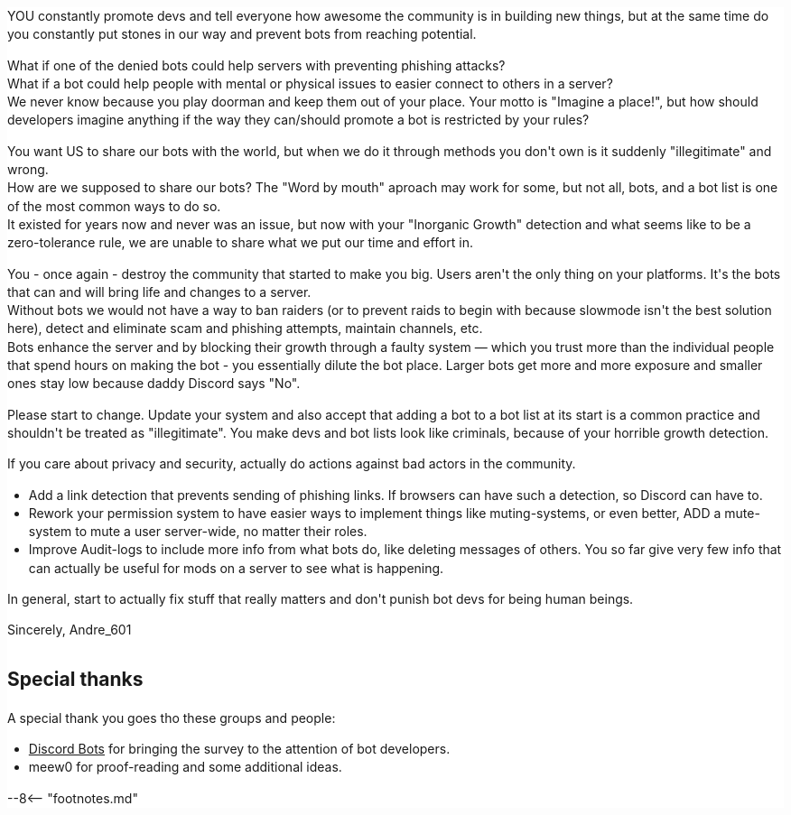 YOU constantly promote devs and tell everyone how awesome the community is in building new things, but at the same time do you constantly put stones in our way and prevent bots from reaching potential.

What if one of the denied bots could help servers with preventing phishing attacks?  
What if a bot could help people with mental or physical issues to easier connect to others in a server?  
We never know because you play doorman and keep them out of your place. Your motto is "Imagine a place!", but how should developers imagine anything if the way they can/should promote a bot is restricted by your rules?

You want US to share our bots with the world, but when we do it through methods you don't own is it suddenly "illegitimate" and wrong.  
How are we supposed to share our bots? The "Word by mouth" aproach may work for some, but not all, bots, and a bot list is one of the most common ways to do so.  
It existed for years now and never was an issue, but now with your "Inorganic Growth" detection and what seems like to be a zero-tolerance rule, we are unable to share what we put our time and effort in.

You - once again - destroy the community that started to make you big. Users aren't the only thing on your platforms. It's the bots that can and will bring life and changes to a server.  
Without bots we would not have a way to ban raiders (or to prevent raids to begin with because slowmode isn't the best solution here), detect and eliminate scam and phishing attempts, maintain channels, etc.  
Bots enhance the server and by blocking their growth through a faulty system — which you trust more than the individual people that spend hours on making the bot - you essentially dilute the bot place. Larger bots get more and more exposure and smaller ones stay low because daddy Discord says "No".

Please start to change. Update your system and also accept that adding a bot to a bot list at its start is a common practice and shouldn't be treated as "illegitimate". You make devs and bot lists look like criminals, because of your horrible growth detection.

If you care about privacy and security, actually do actions against bad actors in the community.

- Add a link detection that prevents sending of phishing links. If browsers can have such a detection, so Discord can have to.
- Rework your permission system to have easier ways to implement things like muting-systems, or even better, ADD a mute-system to mute a user server-wide, no matter their roles.
- Improve Audit-logs to include more info from what bots do, like deleting messages of others. You so far give very few info that can actually be useful for mods on a server to see what is happening.

In general, start to actually fix stuff that really matters and don't punish bot devs for being human beings.

Sincerely,
Andre_601

## Special thanks
A special thank you goes tho these groups and people:

- [Discord Bots](https://discord.bots.gg) for bringing the survey to the attention of bot developers.
- meew0 for proof-reading and some additional ideas.

--8<-- "footnotes.md"

